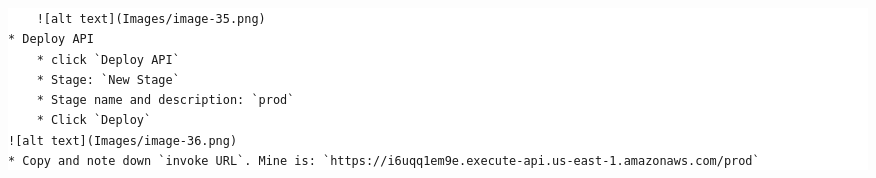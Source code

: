         ![alt text](Images/image-35.png)
    * Deploy API
        * click `Deploy API`
        * Stage: `New Stage`
        * Stage name and description: `prod`
        * Click `Deploy`
    ![alt text](Images/image-36.png)
    * Copy and note down `invoke URL`. Mine is: `https://i6uqq1em9e.execute-api.us-east-1.amazonaws.com/prod`